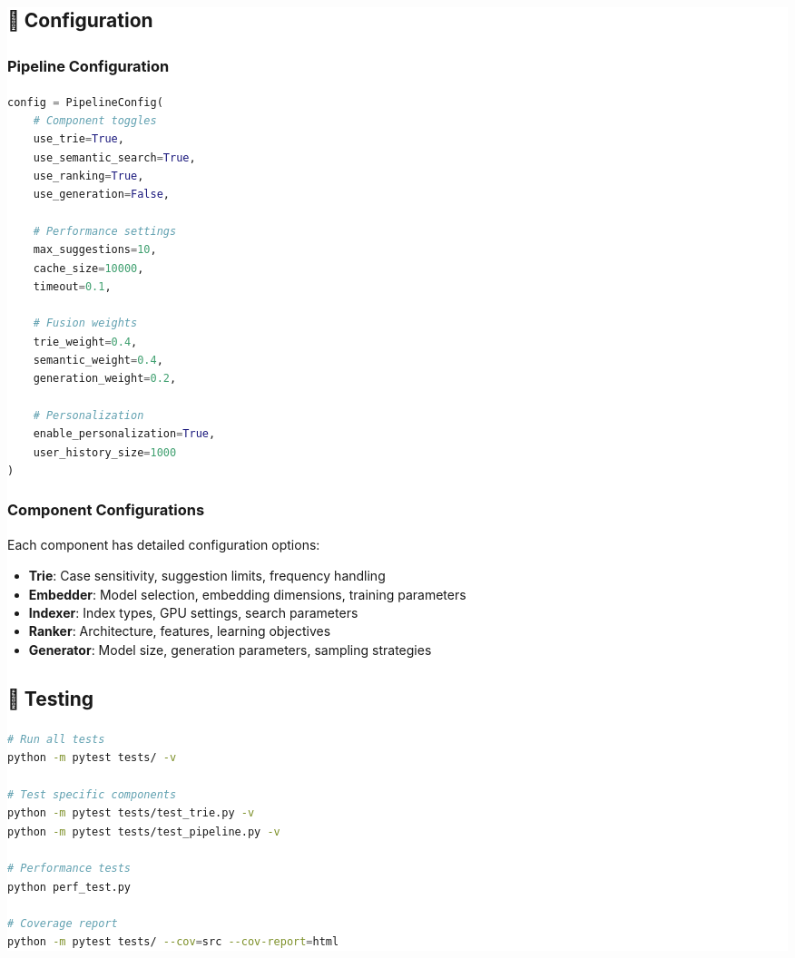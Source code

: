 ## 🔧 Configuration

### Pipeline Configuration
```python
config = PipelineConfig(
    # Component toggles
    use_trie=True,
    use_semantic_search=True,
    use_ranking=True,
    use_generation=False,
    
    # Performance settings
    max_suggestions=10,
    cache_size=10000,
    timeout=0.1,
    
    # Fusion weights
    trie_weight=0.4,
    semantic_weight=0.4,
    generation_weight=0.2,
    
    # Personalization
    enable_personalization=True,
    user_history_size=1000
)
```

### Component Configurations
Each component has detailed configuration options:
- **Trie**: Case sensitivity, suggestion limits, frequency handling
- **Embedder**: Model selection, embedding dimensions, training parameters
- **Indexer**: Index types, GPU settings, search parameters
- **Ranker**: Architecture, features, learning objectives
- **Generator**: Model size, generation parameters, sampling strategies

## 🧪 Testing

```bash
# Run all tests
python -m pytest tests/ -v

# Test specific components
python -m pytest tests/test_trie.py -v
python -m pytest tests/test_pipeline.py -v

# Performance tests
python perf_test.py

# Coverage report
python -m pytest tests/ --cov=src --cov-report=html
```
